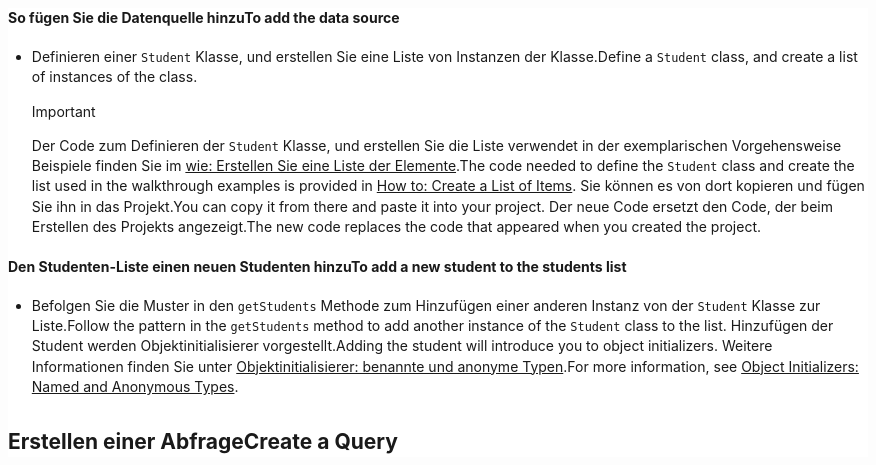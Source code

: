 #### <a name="to-add-the-data-source"></a><span data-ttu-id="6686c-122">So fügen Sie die Datenquelle hinzu</span><span class="sxs-lookup"><span data-stu-id="6686c-122">To add the data source</span></span>  
  
-   <span data-ttu-id="6686c-123">Definieren einer `Student` Klasse, und erstellen Sie eine Liste von Instanzen der Klasse.</span><span class="sxs-lookup"><span data-stu-id="6686c-123">Define a `Student` class, and create a list of instances of the class.</span></span>  
  
    > [!IMPORTANT]
    >  <span data-ttu-id="6686c-124">Der Code zum Definieren der `Student` Klasse, und erstellen Sie die Liste verwendet in der exemplarischen Vorgehensweise Beispiele finden Sie im [wie: Erstellen Sie eine Liste der Elemente](../../../../visual-basic/programming-guide/concepts/linq/how-to-create-a-list-of-items.md).</span><span class="sxs-lookup"><span data-stu-id="6686c-124">The code needed to define the `Student` class and create the list used in the walkthrough examples is provided in [How to: Create a List of Items](../../../../visual-basic/programming-guide/concepts/linq/how-to-create-a-list-of-items.md).</span></span> <span data-ttu-id="6686c-125">Sie können es von dort kopieren und fügen Sie ihn in das Projekt.</span><span class="sxs-lookup"><span data-stu-id="6686c-125">You can copy it from there and paste it into your project.</span></span> <span data-ttu-id="6686c-126">Der neue Code ersetzt den Code, der beim Erstellen des Projekts angezeigt.</span><span class="sxs-lookup"><span data-stu-id="6686c-126">The new code replaces the code that appeared when you created the project.</span></span>  
  
#### <a name="to-add-a-new-student-to-the-students-list"></a><span data-ttu-id="6686c-127">Den Studenten-Liste einen neuen Studenten hinzu</span><span class="sxs-lookup"><span data-stu-id="6686c-127">To add a new student to the students list</span></span>  
  
-   <span data-ttu-id="6686c-128">Befolgen Sie die Muster in den `getStudents` Methode zum Hinzufügen einer anderen Instanz von der `Student` Klasse zur Liste.</span><span class="sxs-lookup"><span data-stu-id="6686c-128">Follow the pattern in the `getStudents` method to add another instance of the `Student` class to the list.</span></span> <span data-ttu-id="6686c-129">Hinzufügen der Student werden Objektinitialisierer vorgestellt.</span><span class="sxs-lookup"><span data-stu-id="6686c-129">Adding the student will introduce you to object initializers.</span></span> <span data-ttu-id="6686c-130">Weitere Informationen finden Sie unter [Objektinitialisierer: benannte und anonyme Typen](../../../../visual-basic/programming-guide/language-features/objects-and-classes/object-initializers-named-and-anonymous-types.md).</span><span class="sxs-lookup"><span data-stu-id="6686c-130">For more information, see [Object Initializers: Named and Anonymous Types](../../../../visual-basic/programming-guide/language-features/objects-and-classes/object-initializers-named-and-anonymous-types.md).</span></span>  
  
## <a name="create-a-query"></a><span data-ttu-id="6686c-131">Erstellen einer Abfrage</span><span class="sxs-lookup"><span data-stu-id="6686c-131">Create a Query</span></span>  